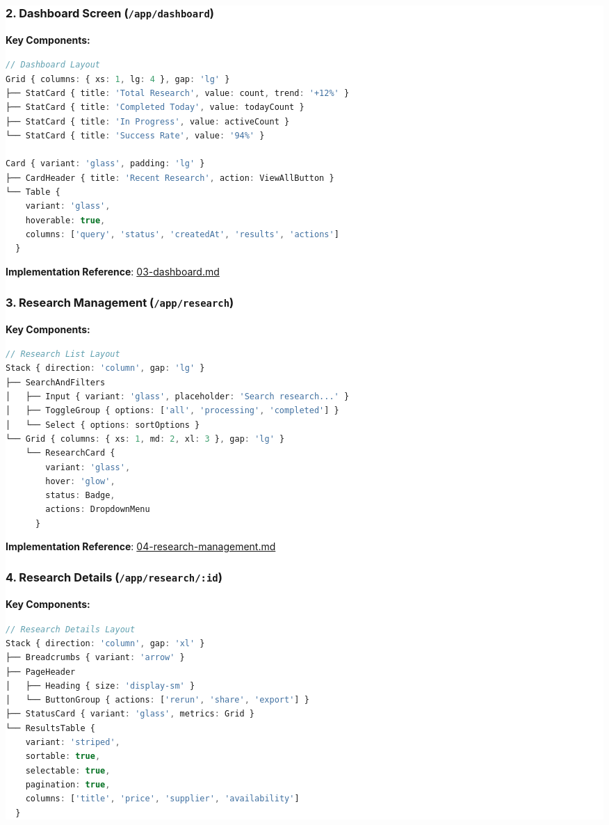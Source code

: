 ### 2. Dashboard Screen (`/app/dashboard`)

**Key Components:**
```typescript
// Dashboard Layout
Grid { columns: { xs: 1, lg: 4 }, gap: 'lg' }
├── StatCard { title: 'Total Research', value: count, trend: '+12%' }
├── StatCard { title: 'Completed Today', value: todayCount }
├── StatCard { title: 'In Progress', value: activeCount }
└── StatCard { title: 'Success Rate', value: '94%' }

Card { variant: 'glass', padding: 'lg' }
├── CardHeader { title: 'Recent Research', action: ViewAllButton }
└── Table {
    variant: 'glass',
    hoverable: true,
    columns: ['query', 'status', 'createdAt', 'results', 'actions']
  }
```

**Implementation Reference**: [03-dashboard.md](./implementation/screens/03-dashboard.md)

### 3. Research Management (`/app/research`)

**Key Components:**
```typescript
// Research List Layout
Stack { direction: 'column', gap: 'lg' }
├── SearchAndFilters
│   ├── Input { variant: 'glass', placeholder: 'Search research...' }
│   ├── ToggleGroup { options: ['all', 'processing', 'completed'] }
│   └── Select { options: sortOptions }
└── Grid { columns: { xs: 1, md: 2, xl: 3 }, gap: 'lg' }
    └── ResearchCard {
        variant: 'glass',
        hover: 'glow',
        status: Badge,
        actions: DropdownMenu
      }
```

**Implementation Reference**: [04-research-management.md](./implementation/screens/04-research-management.md)

### 4. Research Details (`/app/research/:id`)

**Key Components:**
```typescript
// Research Details Layout
Stack { direction: 'column', gap: 'xl' }
├── Breadcrumbs { variant: 'arrow' }
├── PageHeader
│   ├── Heading { size: 'display-sm' }
│   └── ButtonGroup { actions: ['rerun', 'share', 'export'] }
├── StatusCard { variant: 'glass', metrics: Grid }
└── ResultsTable {
    variant: 'striped',
    sortable: true,
    selectable: true,
    pagination: true,
    columns: ['title', 'price', 'supplier', 'availability']
  }
```
